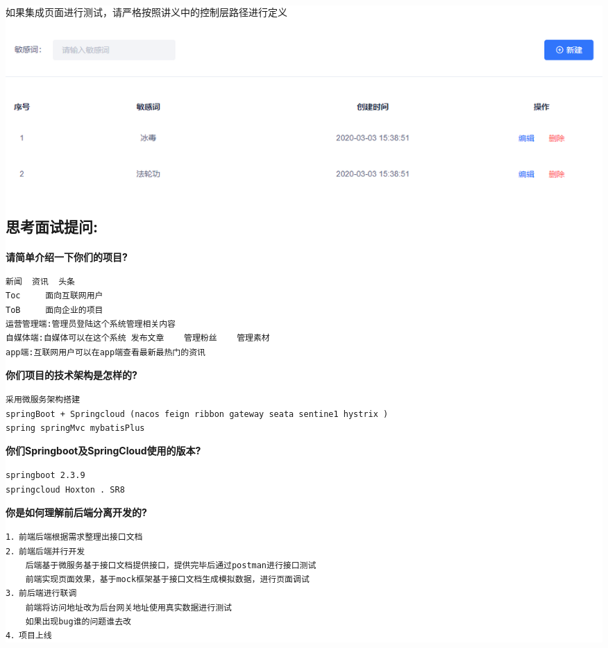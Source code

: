如果集成页面进行测试，请严格按照讲义中的控制层路径进行定义

![1599814458026](assets/1599814458026.png)





## 思考面试提问:

**请简单介绍一下你们的项目?**

```
新闻	资讯	头条
Toc	 	面向互联网用户
ToB		面向企业的项目
运营管理端:管理员登陆这个系统管理相关内容
自媒体端:自媒体可以在这个系统	发布文章	管理粉丝	管理素材
app端:互联网用户可以在app端查看最新最热门的资讯
```



**你们项目的技术架构是怎样的?**

```
采用微服务架构搭建
springBoot + Springcloud (nacos feign ribbon gateway seata sentine1 hystrix )
spring springMvc mybatisPlus

```



**你们Springboot及SpringCloud使用的版本?**

```
springboot 2.3.9
springcloud Hoxton . SR8

```



**你是如何理解前后端分离开发的?**

```
1．前端后端根据需求整理出接口文档
2．前端后端并行开发
    后端基于微服务基于接口文档提供接口，提供完毕后通过postman进行接口测试
    前端实现页面效果，基于mock框架基于接口文档生成模拟数据，进行页面调试
3．前后端进行联调
    前端将访问地址改为后台网关地址使用真实数据进行测试
    如果出现bug谁的问题谁去改
4．项目上线

```

